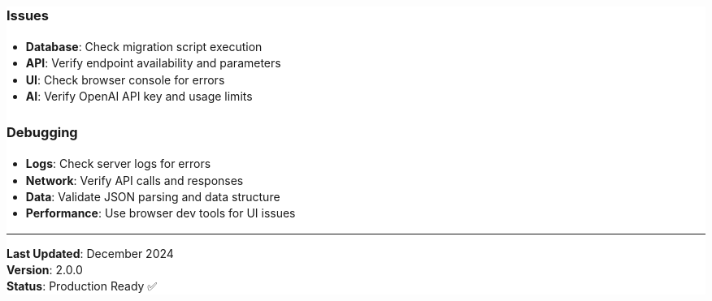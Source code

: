 ### **Issues**
- **Database**: Check migration script execution
- **API**: Verify endpoint availability and parameters
- **UI**: Check browser console for errors
- **AI**: Verify OpenAI API key and usage limits

### **Debugging**
- **Logs**: Check server logs for errors
- **Network**: Verify API calls and responses
- **Data**: Validate JSON parsing and data structure
- **Performance**: Use browser dev tools for UI issues

---

**Last Updated**: December 2024  
**Version**: 2.0.0  
**Status**: Production Ready ✅
